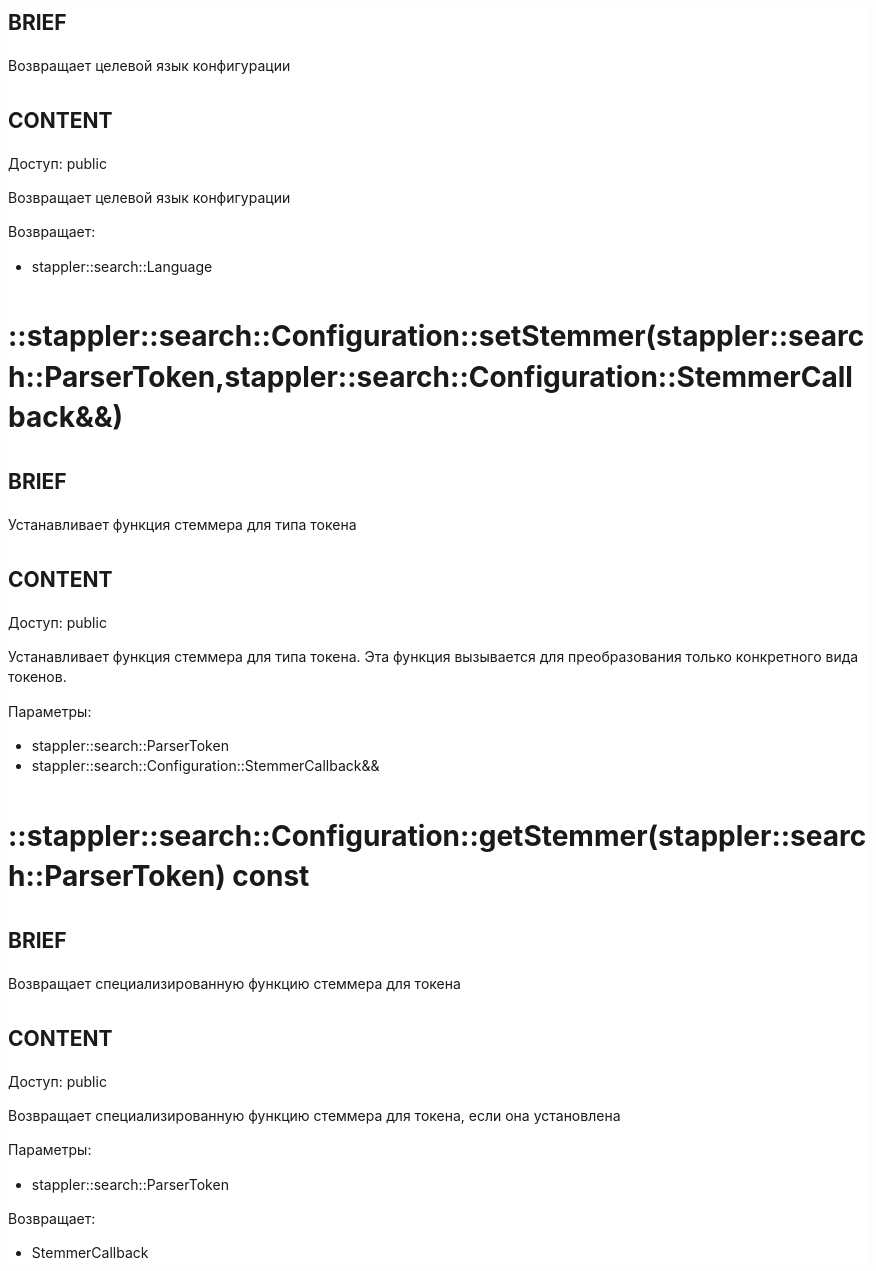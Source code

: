 ## BRIEF

Возвращает целевой язык конфигурации

## CONTENT

Доступ: public

Возвращает целевой язык конфигурации

Возвращает:
* stappler::search::Language

# ::stappler::search::Configuration::setStemmer(stappler::search::ParserToken,stappler::search::Configuration::StemmerCallback&&)

## BRIEF

Устанавливает функция стеммера для типа токена

## CONTENT

Доступ: public

Устанавливает функция стеммера для типа токена. Эта функция вызывается для преобразования только конкретного вида токенов.

Параметры:
* stappler::search::ParserToken
* stappler::search::Configuration::StemmerCallback&&


# ::stappler::search::Configuration::getStemmer(stappler::search::ParserToken) const

## BRIEF

Возвращает специализированную функцию стеммера для токена

## CONTENT

Доступ: public

Возвращает специализированную функцию стеммера для токена, если она установлена

Параметры:
* stappler::search::ParserToken

Возвращает:
* StemmerCallback
